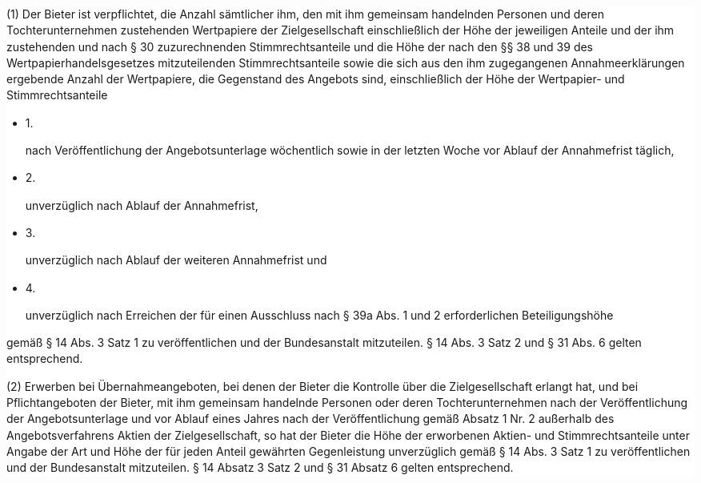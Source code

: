 <div>

<div class="jnhtml">

<div>

<div class="jurAbsatz">

(1) Der Bieter ist verpflichtet, die Anzahl sämtlicher ihm, den mit ihm
gemeinsam handelnden Personen und deren Tochterunternehmen zustehenden
Wertpapiere der Zielgesellschaft einschließlich der Höhe der jeweiligen
Anteile und der ihm zustehenden und nach § 30 zuzurechnenden
Stimmrechtsanteile und die Höhe der nach den §§ 38 und 39 des
Wertpapierhandelsgesetzes mitzuteilenden Stimmrechtsanteile sowie die
sich aus den ihm zugegangenen Annahmeerklärungen ergebende Anzahl der
Wertpapiere, die Gegenstand des Angebots sind, einschließlich der Höhe
der Wertpapier- und Stimmrechtsanteile

  - 1\.
    
    <div style="">
    
    nach Veröffentlichung der Angebotsunterlage wöchentlich sowie in der
    letzten Woche vor Ablauf der Annahmefrist täglich,
    
    </div>

  - 2\.
    
    <div style="">
    
    unverzüglich nach Ablauf der Annahmefrist,
    
    </div>

  - 3\.
    
    <div style="">
    
    unverzüglich nach Ablauf der weiteren Annahmefrist und
    
    </div>

  - 4\.
    
    <div style="">
    
    unverzüglich nach Erreichen der für einen Ausschluss nach § 39a Abs.
    1 und 2 erforderlichen Beteiligungshöhe
    
    </div>

gemäß § 14 Abs. 3 Satz 1 zu veröffentlichen und der Bundesanstalt
mitzuteilen. § 14 Abs. 3 Satz 2 und § 31 Abs. 6 gelten entsprechend.

</div>

<div class="jurAbsatz">

(2) Erwerben bei Übernahmeangeboten, bei denen der Bieter die Kontrolle
über die Zielgesellschaft erlangt hat, und bei Pflichtangeboten der
Bieter, mit ihm gemeinsam handelnde Personen oder deren
Tochterunternehmen nach der Veröffentlichung der Angebotsunterlage und
vor Ablauf eines Jahres nach der Veröffentlichung gemäß Absatz 1 Nr. 2
außerhalb des Angebotsverfahrens Aktien der Zielgesellschaft, so hat der
Bieter die Höhe der erworbenen Aktien- und Stimmrechtsanteile unter
Angabe der Art und Höhe der für jeden Anteil gewährten Gegenleistung
unverzüglich gemäß § 14 Abs. 3 Satz 1 zu veröffentlichen und der
Bundesanstalt mitzuteilen. § 14 Absatz 3 Satz 2 und § 31 Absatz 6 gelten
entsprechend.
